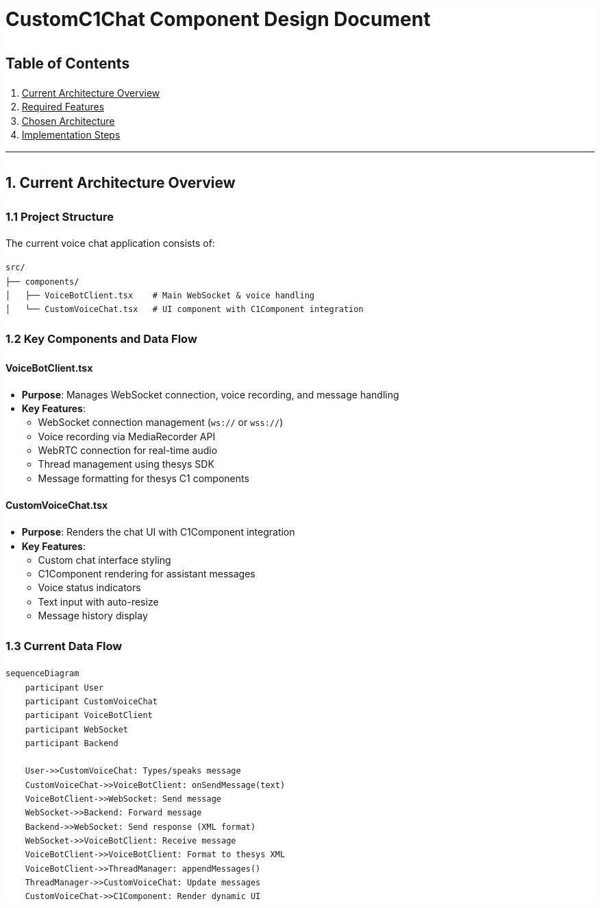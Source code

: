 # CustomC1Chat Component Design Document

## Table of Contents
1. [Current Architecture Overview](#1-current-architecture-overview)
2. [Required Features](#2-required-features)
3. [Chosen Architecture](#3-chosen-architecture)
4. [Implementation Steps](#4-implementation-steps)

---

## 1. Current Architecture Overview

### 1.1 Project Structure
The current voice chat application consists of:

```
src/
├── components/
│   ├── VoiceBotClient.tsx    # Main WebSocket & voice handling
│   └── CustomVoiceChat.tsx   # UI component with C1Component integration
```

### 1.2 Key Components and Data Flow

#### VoiceBotClient.tsx
- **Purpose**: Manages WebSocket connection, voice recording, and message handling
- **Key Features**:
  - WebSocket connection management (`ws://` or `wss://`)
  - Voice recording via MediaRecorder API
  - WebRTC connection for real-time audio
  - Thread management using thesys SDK
  - Message formatting for thesys C1 components

#### CustomVoiceChat.tsx
- **Purpose**: Renders the chat UI with C1Component integration
- **Key Features**:
  - Custom chat interface styling
  - C1Component rendering for assistant messages
  - Voice status indicators
  - Text input with auto-resize
  - Message history display

### 1.3 Current Data Flow

```mermaid
sequenceDiagram
    participant User
    participant CustomVoiceChat
    participant VoiceBotClient
    participant WebSocket
    participant Backend
    
    User->>CustomVoiceChat: Types/speaks message
    CustomVoiceChat->>VoiceBotClient: onSendMessage(text)
    VoiceBotClient->>WebSocket: Send message
    WebSocket->>Backend: Forward message
    Backend->>WebSocket: Send response (XML format)
    WebSocket->>VoiceBotClient: Receive message
    VoiceBotClient->>VoiceBotClient: Format to thesys XML
    VoiceBotClient->>ThreadManager: appendMessages()
    ThreadManager->>CustomVoiceChat: Update messages
    CustomVoiceChat->>C1Component: Render dynamic UI
```